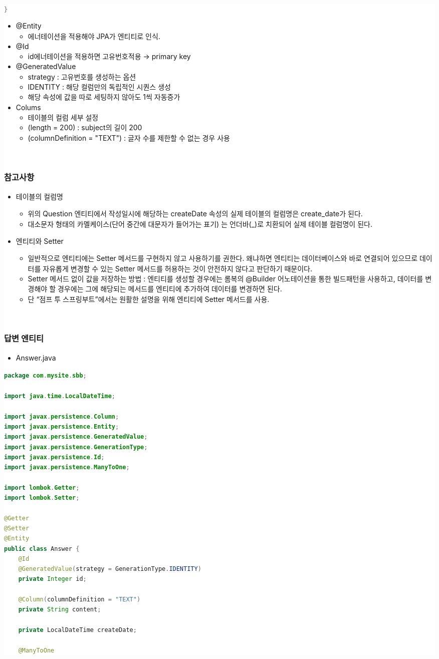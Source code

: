 ```java
}
```

- @Entity
    - 에너테이션을 적용해야 JPA가 엔티티로 인식.
- @Id
    - id에너테이션을 적용하면 고유번호적용 → primary key
- @GeneratedValue
    - strategy : 고유번호를 생성하는 옵션
    - IDENTITY : 해당 컬럼만의 독립적인 시퀀스 생성
    - 해당 속성에 값을 따로 세팅하지 않아도 1씩 자동증가
- Colums
    - 테이블의 컬럼 세부 설정
    - (length = 200) : subject의 길이 200
    - (columnDefinition = "TEXT") : 글자 수를 제한할 수 없는 경우 사용

<br/>

### 참고사항

- 테이블의 컬럼명
    - 위의 Question 엔티티에서 작성일시에 해당하는 createDate 속성의 실제 테이블의 컬럼명은 create_date가 된다.
    - 대소문자 형태의 카멜케이스(단어 중간에 대문자가 들어가는 표기) 는 언더바(_)로 치환되어 실제 테이블 컬럼명이 된다.

- 엔티티와 Setter
    - 일반적으로 엔티티에는 Setter 메서드를 구현하지 않고 사용하기를 권한다. 왜냐하면 엔티티는 데이터베이스와 바로 연결되어 있으므로 데이터를 자유롭게 변경할 수 있는 Setter 메서드를 허용하는 것이 안전하지 않다고 판단하기 때문이다.
    - Setter 메서드 없이 값을 저장하는 방법 : 엔티티를 생성할 경우에는 롬복의 @Builder 어노테이션을 통한 빌드패턴을 사용하고, 데이터를 변경해야 할 경우에는 그에 해당되는 메서드를 엔티티에 추가하여 데이터를 변경하면 된다.
    - 단 “점프 투 스프링부트”에서는 원활한 설명을 위해 엔티티에 Setter 메서드를 사용.

<br/>

### 답변 엔티티

- Answer.java

```java
package com.mysite.sbb;

import java.time.LocalDateTime;

import javax.persistence.Column;
import javax.persistence.Entity;
import javax.persistence.GeneratedValue;
import javax.persistence.GenerationType;
import javax.persistence.Id;
import javax.persistence.ManyToOne;

import lombok.Getter;
import lombok.Setter;

@Getter
@Setter
@Entity
public class Answer {
	@Id
	@GeneratedValue(strategy = GenerationType.IDENTITY)
	private Integer id;
	
	@Column(columnDefinition = "TEXT")
	private String content;
	
	private LocalDateTime createDate;
	
	@ManyToOne
```
